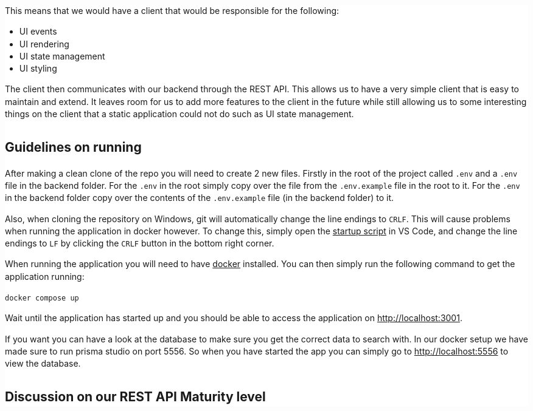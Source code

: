 This means that we would have a client that would be responsible for the following:

* UI events
* UI rendering
* UI state management
* UI styling

The client then communicates with our backend through the REST API. This allows us to have a very simple client that is easy to maintain and extend. It leaves room for us to add more features to the client in the future while still allowing us to some interesting things on the client that a static application could not do such as UI state management.

## Guidelines on running

After making a clean clone of the repo you will need to create 2 new files. Firstly in the root of the project called `.env` and a `.env` file in the backend folder. For the `.env` in the root simply copy over the file from the `.env.example` file in the root to it. For the `.env` in the backend folder copy over the contents of the `.env.example` file (in the backend folder) to it.

Also, when cloning the repository on Windows, git will automatically change the line endings to `CRLF`. This will cause problems when running the application in docker however. To change this, simply open the [startup script](backend/startup.sh) in VS Code, and change the line endings to `LF` by clicking the `CRLF` button in the bottom right corner.

When running the application you will need to have [docker](https://docker.com) installed. You can then simply run the following command to get the application running:

```bash
docker compose up
```

Wait until the application has started up and you should be able to access the application on <http://localhost:3001>.

If you want you can have a look at the database to make sure you get the correct data to search with. In our docker setup we have made sure to run prisma studio on port 5556. So when you have started the app you can simply go to <http://localhost:5556> to view the database.

## Discussion on our REST API Maturity level

<p align="center">